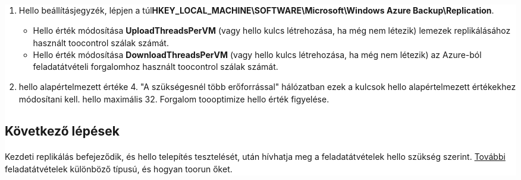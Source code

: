 1. Hello beállításjegyzék, lépjen a túl**HKEY_LOCAL_MACHINE\SOFTWARE\Microsoft\Windows Azure Backup\Replication**.

   * Hello érték módosítása **UploadThreadsPerVM** (vagy hello kulcs létrehozása, ha még nem létezik) lemezek replikálásához használt toocontrol szálak számát.
   * Hello érték módosítása **DownloadThreadsPerVM** (vagy hello kulcs létrehozása, ha még nem létezik) az Azure-ból feladatátvételi forgalomhoz használt toocontrol szálak számát.
2. hello alapértelmezett értéke 4. "A szükségesnél több erőforrással" hálózatban ezek a kulcsok hello alapértelmezett értékekhez módosítani kell. hello maximális 32. Forgalom toooptimize hello érték figyelése.

## <a name="next-steps"></a>Következő lépések

Kezdeti replikálás befejeződik, és hello telepítés tesztelését, után hívhatja meg a feladatátvételek hello szükség szerint. [További](site-recovery-failover.md) feladatátvételek különböző típusú, és hogyan toorun őket.
